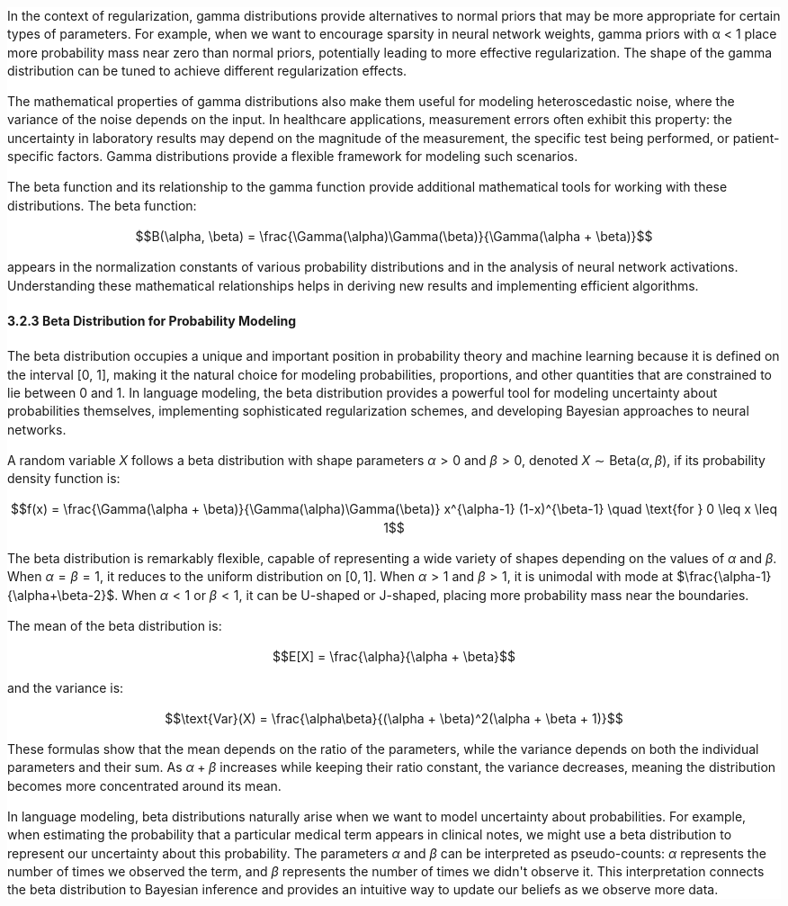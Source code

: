 In the context of regularization, gamma distributions provide alternatives to normal priors that may be more appropriate for certain types of parameters. For example, when we want to encourage sparsity in neural network weights, gamma priors with α < 1 place more probability mass near zero than normal priors, potentially leading to more effective regularization. The shape of the gamma distribution can be tuned to achieve different regularization effects.

The mathematical properties of gamma distributions also make them useful for modeling heteroscedastic noise, where the variance of the noise depends on the input. In healthcare applications, measurement errors often exhibit this property: the uncertainty in laboratory results may depend on the magnitude of the measurement, the specific test being performed, or patient-specific factors. Gamma distributions provide a flexible framework for modeling such scenarios.

The beta function and its relationship to the gamma function provide additional mathematical tools for working with these distributions. The beta function:

$$B(\alpha, \beta) = \frac{\Gamma(\alpha)\Gamma(\beta)}{\Gamma(\alpha + \beta)}$$

appears in the normalization constants of various probability distributions and in the analysis of neural network activations. Understanding these mathematical relationships helps in deriving new results and implementing efficient algorithms.

#### 3.2.3 Beta Distribution for Probability Modeling

The beta distribution occupies a unique and important position in probability theory and machine learning because it is defined on the interval [0, 1], making it the natural choice for modeling probabilities, proportions, and other quantities that are constrained to lie between 0 and 1. In language modeling, the beta distribution provides a powerful tool for modeling uncertainty about probabilities themselves, implementing sophisticated regularization schemes, and developing Bayesian approaches to neural networks.

A random variable $X$ follows a beta distribution with shape parameters $\alpha > 0$ and $\beta > 0$, denoted $X \sim \text{Beta}(\alpha, \beta)$, if its probability density function is:

$$f(x) = \frac{\Gamma(\alpha + \beta)}{\Gamma(\alpha)\Gamma(\beta)} x^{\alpha-1} (1-x)^{\beta-1} \quad \text{for } 0 \leq x \leq 1$$

The beta distribution is remarkably flexible, capable of representing a wide variety of shapes depending on the values of $\alpha$ and $\beta$. When $\alpha = \beta = 1$, it reduces to the uniform distribution on $[0, 1]$. When $\alpha > 1$ and $\beta > 1$, it is unimodal with mode at $\frac{\alpha-1}{\alpha+\beta-2}$. When $\alpha < 1$ or $\beta < 1$, it can be U-shaped or J-shaped, placing more probability mass near the boundaries.

The mean of the beta distribution is:

$$E[X] = \frac{\alpha}{\alpha + \beta}$$

and the variance is:

$$\text{Var}(X) = \frac{\alpha\beta}{(\alpha + \beta)^2(\alpha + \beta + 1)}$$

These formulas show that the mean depends on the ratio of the parameters, while the variance depends on both the individual parameters and their sum. As $\alpha + \beta$ increases while keeping their ratio constant, the variance decreases, meaning the distribution becomes more concentrated around its mean.

In language modeling, beta distributions naturally arise when we want to model uncertainty about probabilities. For example, when estimating the probability that a particular medical term appears in clinical notes, we might use a beta distribution to represent our uncertainty about this probability. The parameters $\alpha$ and $\beta$ can be interpreted as pseudo-counts: $\alpha$ represents the number of times we observed the term, and $\beta$ represents the number of times we didn't observe it. This interpretation connects the beta distribution to Bayesian inference and provides an intuitive way to update our beliefs as we observe more data.
